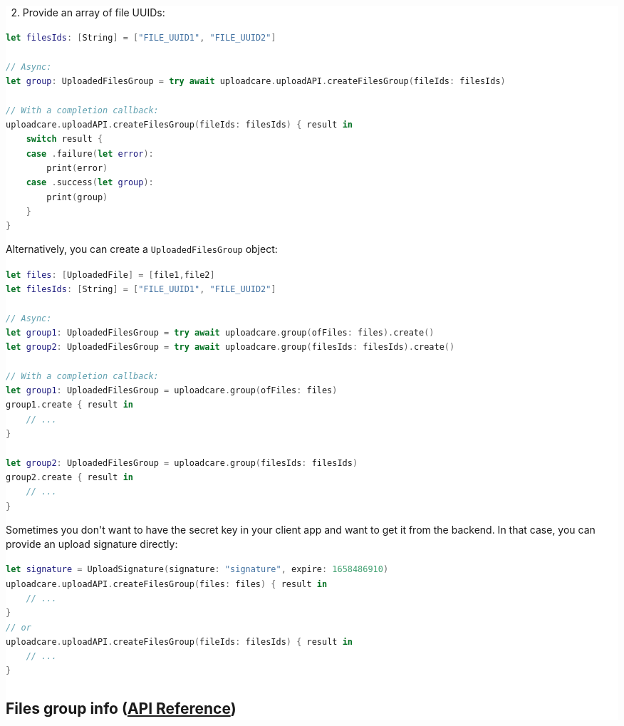 2. Provide an array of file UUIDs:

```swift
let filesIds: [String] = ["FILE_UUID1", "FILE_UUID2"]

// Async:
let group: UploadedFilesGroup = try await uploadcare.uploadAPI.createFilesGroup(fileIds: filesIds)

// With a completion callback:
uploadcare.uploadAPI.createFilesGroup(fileIds: filesIds) { result in
    switch result {
    case .failure(let error):
        print(error)
    case .success(let group):
        print(group)
    }
}
```

Alternatively, you can create a `UploadedFilesGroup` object:

```swift
let files: [UploadedFile] = [file1,file2]
let filesIds: [String] = ["FILE_UUID1", "FILE_UUID2"]

// Async:
let group1: UploadedFilesGroup = try await uploadcare.group(ofFiles: files).create()
let group2: UploadedFilesGroup = try await uploadcare.group(filesIds: filesIds).create()

// With a completion callback:
let group1: UploadedFilesGroup = uploadcare.group(ofFiles: files)
group1.create { result in
    // ...
}

let group2: UploadedFilesGroup = uploadcare.group(filesIds: filesIds)
group2.create { result in
    // ...
}
```

Sometimes you don't want to have the secret key in your client app and want to get it from the backend. In that case, you can provide an upload signature directly:
```swift
let signature = UploadSignature(signature: "signature", expire: 1658486910)
uploadcare.uploadAPI.createFilesGroup(files: files) { result in
    // ...
}
// or
uploadcare.uploadAPI.createFilesGroup(fileIds: filesIds) { result in
    // ...
}
```

## Files group info ([API Reference](https://uploadcare.com/api-refs/upload-api/#operation/filesGroupInfo/)) ##
